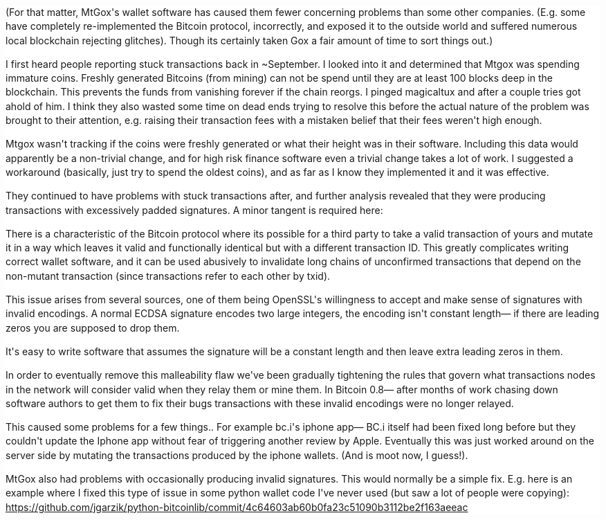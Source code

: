 (For that matter, MtGox's wallet software has caused them fewer concerning problems than some other companies. (E.g. some have completely re-implemented the Bitcoin protocol, incorrectly, and exposed it to the outside world and suffered numerous local blockchain rejecting glitches). Though its certainly taken Gox a fair amount of time to sort things out.)

I first heard people reporting stuck transactions back in ~September. I looked into it and determined that Mtgox was spending immature coins.
Freshly generated Bitcoins (from mining) can not be spend until they are at
least 100 blocks deep in the blockchain. This prevents the funds from
vanishing forever if the chain reorgs. I pinged magicaltux and after a
couple tries got ahold of him. I think they also wasted some time on 
dead ends trying to resolve this before the actual nature of 
the problem was brought to their attention, e.g. raising their transaction
fees with a mistaken belief that their fees weren't high enough.

Mtgox wasn't tracking if the coins were freshly generated or what their
height was in their software. Including this data would apparently be a
non-trivial change, and for high risk finance software even a trivial
change takes a lot of work. I suggested a workaround (basically, just try to
spend the oldest coins), and as far as I know they implemented it and
it was effective.

They continued to have problems with stuck transactions after, and further
analysis revealed that they were producing transactions with excessively 
padded signatures. A minor tangent is required here:

There is a characteristic of the Bitcoin protocol where its possible for
a third party to take a valid transaction of yours and mutate it in a
way which leaves it valid and functionally identical but with a different
transaction ID. This greatly complicates writing correct wallet software,
and it can be used abusively to invalidate long chains of unconfirmed 
transactions that depend on the non-mutant transaction (since transactions
refer to each other by txid).

This issue arises from several sources, one of them being OpenSSL's
willingness to accept and make sense of signatures with invalid encodings.
A normal ECDSA signature encodes two large integers, the encoding isn't
constant length— if there are leading zeros you are supposed to drop them.

It's easy to write software that assumes the signature will be a constant
length and then leave extra leading zeros in them.

In order to eventually remove this malleability flaw we've been gradually 
tightening the rules that govern what transactions nodes in the network
will consider valid when they relay them or mine them. In Bitcoin 0.8— after
months of work chasing down software authors to get them to fix their bugs
transactions with these invalid encodings were no longer relayed.

This caused some problems for a few things.. For example bc.i's iphone
app— BC.i itself had been fixed long before but they couldn't update the
Iphone app without fear of triggering another review by Apple. Eventually
this was just worked around on the server side by mutating the transactions
produced by the iphone wallets. (And is moot now, I guess!).

MtGox also had problems with occasionally producing invalid signatures. This
would normally be a simple fix. E.g. here is an example where I fixed this
type of issue in some python wallet code I've never used (but saw a lot of
people were copying): https://github.com/jgarzik/python-bitcoinlib/commit/4c64603ab60b0fa23c51090b3112be2f163aeeac
